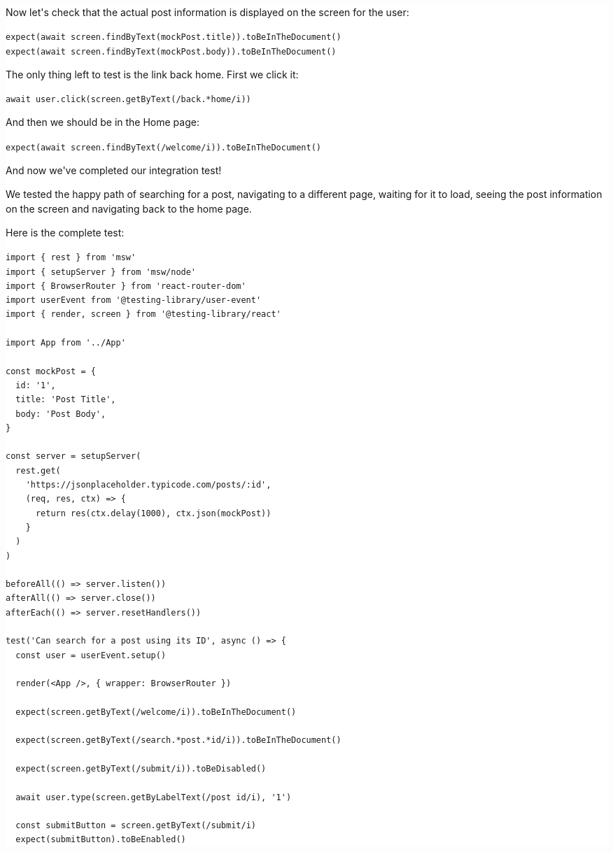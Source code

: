 Now let's check that the actual post information is displayed on the screen for the user:

```tsx
expect(await screen.findByText(mockPost.title)).toBeInTheDocument()
expect(await screen.findByText(mockPost.body)).toBeInTheDocument()
```

The only thing left to test is the link back home. First we click it:

```tsx
await user.click(screen.getByText(/back.*home/i))
```

And then we should be in the Home page:

```tsx
expect(await screen.findByText(/welcome/i)).toBeInTheDocument()
```

And now we've completed our integration test!

We tested the happy path of searching for a post, navigating to a different page, waiting for it to load, seeing the post information on the screen and navigating back to the home page.

Here is the complete test:

```tsx
import { rest } from 'msw'
import { setupServer } from 'msw/node'
import { BrowserRouter } from 'react-router-dom'
import userEvent from '@testing-library/user-event'
import { render, screen } from '@testing-library/react'

import App from '../App'

const mockPost = {
  id: '1',
  title: 'Post Title',
  body: 'Post Body',
}

const server = setupServer(
  rest.get(
    'https://jsonplaceholder.typicode.com/posts/:id',
    (req, res, ctx) => {
      return res(ctx.delay(1000), ctx.json(mockPost))
    }
  )
)

beforeAll(() => server.listen())
afterAll(() => server.close())
afterEach(() => server.resetHandlers())

test('Can search for a post using its ID', async () => {
  const user = userEvent.setup()

  render(<App />, { wrapper: BrowserRouter })

  expect(screen.getByText(/welcome/i)).toBeInTheDocument()

  expect(screen.getByText(/search.*post.*id/i)).toBeInTheDocument()

  expect(screen.getByText(/submit/i)).toBeDisabled()

  await user.type(screen.getByLabelText(/post id/i), '1')

  const submitButton = screen.getByText(/submit/i)
  expect(submitButton).toBeEnabled()
```